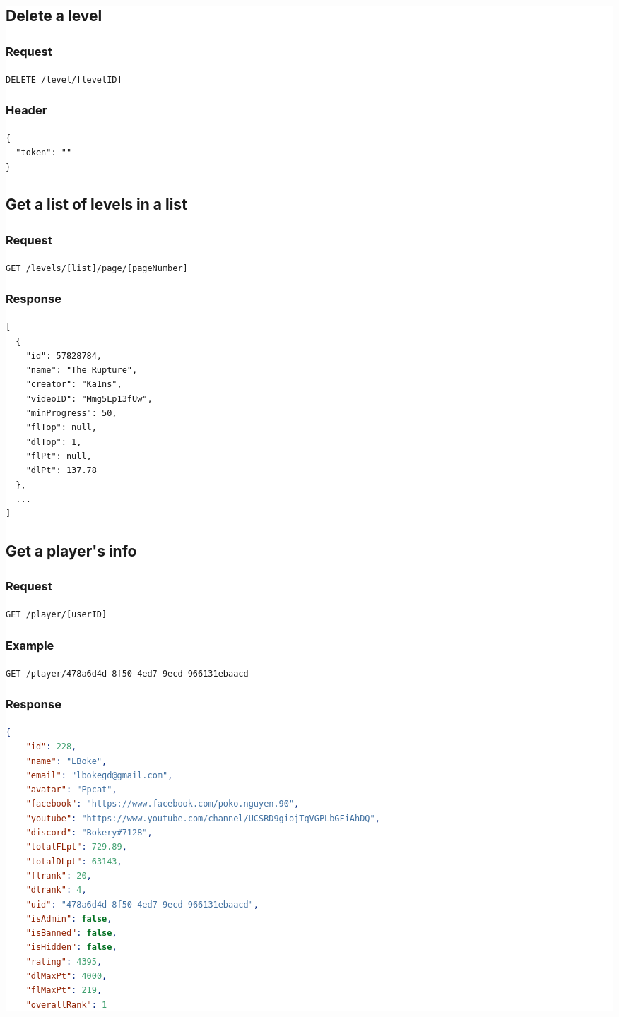 ## Delete a level
### Request
  `DELETE /level/[levelID]`

### Header
    {
      "token": ""
    }


## Get a list of levels in a list
### Request
  `GET /levels/[list]/page/[pageNumber]`

### Response
    [
      {
        "id": 57828784,
        "name": "The Rupture",
        "creator": "Ka1ns",
        "videoID": "Mmg5Lp13fUw",
        "minProgress": 50,
        "flTop": null,
        "dlTop": 1,
        "flPt": null,
        "dlPt": 137.78
      },
      ...
    ]
    
## Get a player's info
### Request
  `GET /player/[userID]`
### Example
  `GET /player/478a6d4d-8f50-4ed7-9ecd-966131ebaacd`

### Response
```json
{
    "id": 228,
    "name": "LBoke",
    "email": "lbokegd@gmail.com",
    "avatar": "Ppcat",
    "facebook": "https://www.facebook.com/poko.nguyen.90",
    "youtube": "https://www.youtube.com/channel/UCSRD9giojTqVGPLbGFiAhDQ",
    "discord": "Bokery#7128",
    "totalFLpt": 729.89,
    "totalDLpt": 63143,
    "flrank": 20,
    "dlrank": 4,
    "uid": "478a6d4d-8f50-4ed7-9ecd-966131ebaacd",
    "isAdmin": false,
    "isBanned": false,
    "isHidden": false,
    "rating": 4395,
    "dlMaxPt": 4000,
    "flMaxPt": 219,
    "overallRank": 1
```